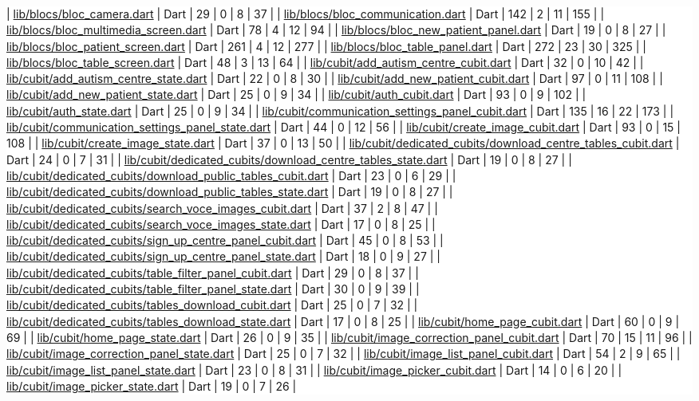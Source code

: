 | [lib/blocs/bloc_camera.dart](/lib/blocs/bloc_camera.dart) | Dart | 29 | 0 | 8 | 37 |
| [lib/blocs/bloc_communication.dart](/lib/blocs/bloc_communication.dart) | Dart | 142 | 2 | 11 | 155 |
| [lib/blocs/bloc_multimedia_screen.dart](/lib/blocs/bloc_multimedia_screen.dart) | Dart | 78 | 4 | 12 | 94 |
| [lib/blocs/bloc_new_patient_panel.dart](/lib/blocs/bloc_new_patient_panel.dart) | Dart | 19 | 0 | 8 | 27 |
| [lib/blocs/bloc_patient_screen.dart](/lib/blocs/bloc_patient_screen.dart) | Dart | 261 | 4 | 12 | 277 |
| [lib/blocs/bloc_table_panel.dart](/lib/blocs/bloc_table_panel.dart) | Dart | 272 | 23 | 30 | 325 |
| [lib/blocs/bloc_table_screen.dart](/lib/blocs/bloc_table_screen.dart) | Dart | 48 | 3 | 13 | 64 |
| [lib/cubit/add_autism_centre_cubit.dart](/lib/cubit/add_autism_centre_cubit.dart) | Dart | 32 | 0 | 10 | 42 |
| [lib/cubit/add_autism_centre_state.dart](/lib/cubit/add_autism_centre_state.dart) | Dart | 22 | 0 | 8 | 30 |
| [lib/cubit/add_new_patient_cubit.dart](/lib/cubit/add_new_patient_cubit.dart) | Dart | 97 | 0 | 11 | 108 |
| [lib/cubit/add_new_patient_state.dart](/lib/cubit/add_new_patient_state.dart) | Dart | 25 | 0 | 9 | 34 |
| [lib/cubit/auth_cubit.dart](/lib/cubit/auth_cubit.dart) | Dart | 93 | 0 | 9 | 102 |
| [lib/cubit/auth_state.dart](/lib/cubit/auth_state.dart) | Dart | 25 | 0 | 9 | 34 |
| [lib/cubit/communication_settings_panel_cubit.dart](/lib/cubit/communication_settings_panel_cubit.dart) | Dart | 135 | 16 | 22 | 173 |
| [lib/cubit/communication_settings_panel_state.dart](/lib/cubit/communication_settings_panel_state.dart) | Dart | 44 | 0 | 12 | 56 |
| [lib/cubit/create_image_cubit.dart](/lib/cubit/create_image_cubit.dart) | Dart | 93 | 0 | 15 | 108 |
| [lib/cubit/create_image_state.dart](/lib/cubit/create_image_state.dart) | Dart | 37 | 0 | 13 | 50 |
| [lib/cubit/dedicated_cubits/download_centre_tables_cubit.dart](/lib/cubit/dedicated_cubits/download_centre_tables_cubit.dart) | Dart | 24 | 0 | 7 | 31 |
| [lib/cubit/dedicated_cubits/download_centre_tables_state.dart](/lib/cubit/dedicated_cubits/download_centre_tables_state.dart) | Dart | 19 | 0 | 8 | 27 |
| [lib/cubit/dedicated_cubits/download_public_tables_cubit.dart](/lib/cubit/dedicated_cubits/download_public_tables_cubit.dart) | Dart | 23 | 0 | 6 | 29 |
| [lib/cubit/dedicated_cubits/download_public_tables_state.dart](/lib/cubit/dedicated_cubits/download_public_tables_state.dart) | Dart | 19 | 0 | 8 | 27 |
| [lib/cubit/dedicated_cubits/search_voce_images_cubit.dart](/lib/cubit/dedicated_cubits/search_voce_images_cubit.dart) | Dart | 37 | 2 | 8 | 47 |
| [lib/cubit/dedicated_cubits/search_voce_images_state.dart](/lib/cubit/dedicated_cubits/search_voce_images_state.dart) | Dart | 17 | 0 | 8 | 25 |
| [lib/cubit/dedicated_cubits/sign_up_centre_panel_cubit.dart](/lib/cubit/dedicated_cubits/sign_up_centre_panel_cubit.dart) | Dart | 45 | 0 | 8 | 53 |
| [lib/cubit/dedicated_cubits/sign_up_centre_panel_state.dart](/lib/cubit/dedicated_cubits/sign_up_centre_panel_state.dart) | Dart | 18 | 0 | 9 | 27 |
| [lib/cubit/dedicated_cubits/table_filter_panel_cubit.dart](/lib/cubit/dedicated_cubits/table_filter_panel_cubit.dart) | Dart | 29 | 0 | 8 | 37 |
| [lib/cubit/dedicated_cubits/table_filter_panel_state.dart](/lib/cubit/dedicated_cubits/table_filter_panel_state.dart) | Dart | 30 | 0 | 9 | 39 |
| [lib/cubit/dedicated_cubits/tables_download_cubit.dart](/lib/cubit/dedicated_cubits/tables_download_cubit.dart) | Dart | 25 | 0 | 7 | 32 |
| [lib/cubit/dedicated_cubits/tables_download_state.dart](/lib/cubit/dedicated_cubits/tables_download_state.dart) | Dart | 17 | 0 | 8 | 25 |
| [lib/cubit/home_page_cubit.dart](/lib/cubit/home_page_cubit.dart) | Dart | 60 | 0 | 9 | 69 |
| [lib/cubit/home_page_state.dart](/lib/cubit/home_page_state.dart) | Dart | 26 | 0 | 9 | 35 |
| [lib/cubit/image_correction_panel_cubit.dart](/lib/cubit/image_correction_panel_cubit.dart) | Dart | 70 | 15 | 11 | 96 |
| [lib/cubit/image_correction_panel_state.dart](/lib/cubit/image_correction_panel_state.dart) | Dart | 25 | 0 | 7 | 32 |
| [lib/cubit/image_list_panel_cubit.dart](/lib/cubit/image_list_panel_cubit.dart) | Dart | 54 | 2 | 9 | 65 |
| [lib/cubit/image_list_panel_state.dart](/lib/cubit/image_list_panel_state.dart) | Dart | 23 | 0 | 8 | 31 |
| [lib/cubit/image_picker_cubit.dart](/lib/cubit/image_picker_cubit.dart) | Dart | 14 | 0 | 6 | 20 |
| [lib/cubit/image_picker_state.dart](/lib/cubit/image_picker_state.dart) | Dart | 19 | 0 | 7 | 26 |